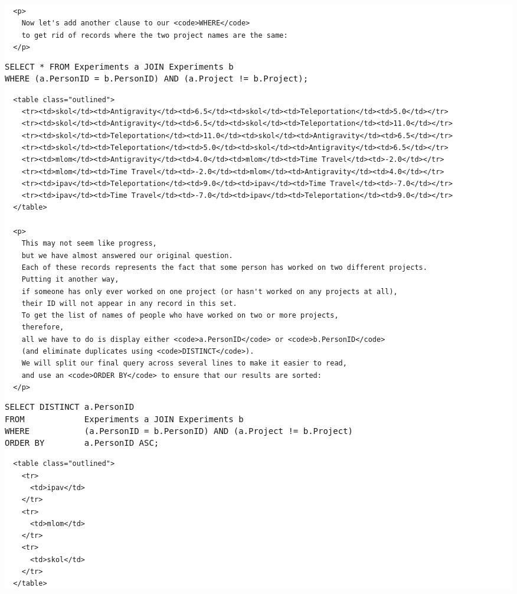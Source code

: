       <p>
        Now let's add another clause to our <code>WHERE</code>
        to get rid of records where the two project names are the same:
      </p>

<pre src="src/db/self_join_project.sql">
SELECT * FROM Experiments a JOIN Experiments b
WHERE (a.PersonID = b.PersonID) AND (a.Project != b.Project);
</pre>

      <table class="outlined">
        <tr><td>skol</td><td>Antigravity</td><td>6.5</td><td>skol</td><td>Teleportation</td><td>5.0</td></tr>
        <tr><td>skol</td><td>Antigravity</td><td>6.5</td><td>skol</td><td>Teleportation</td><td>11.0</td></tr>
        <tr><td>skol</td><td>Teleportation</td><td>11.0</td><td>skol</td><td>Antigravity</td><td>6.5</td></tr>
        <tr><td>skol</td><td>Teleportation</td><td>5.0</td><td>skol</td><td>Antigravity</td><td>6.5</td></tr>
        <tr><td>mlom</td><td>Antigravity</td><td>4.0</td><td>mlom</td><td>Time Travel</td><td>-2.0</td></tr>
        <tr><td>mlom</td><td>Time Travel</td><td>-2.0</td><td>mlom</td><td>Antigravity</td><td>4.0</td></tr>
        <tr><td>ipav</td><td>Teleportation</td><td>9.0</td><td>ipav</td><td>Time Travel</td><td>-7.0</td></tr>
        <tr><td>ipav</td><td>Time Travel</td><td>-7.0</td><td>ipav</td><td>Teleportation</td><td>9.0</td></tr>
      </table>

      <p>
        This may not seem like progress,
        but we have almost answered our original question.
        Each of these records represents the fact that some person has worked on two different projects.
        Putting it another way,
        if someone has only ever worked on one project (or hasn't worked on any projects at all),
        their ID will not appear in any record in this set.
        To get the list of names of people who have worked on two or more projects,
        therefore,
        all we have to do is display either <code>a.PersonID</code> or <code>b.PersonID</code>
        (and eliminate duplicates using <code>DISTINCT</code>).
        We will split our final query across several lines to make it easier to read,
        and use an <code>ORDER BY</code> to ensure that our results are sorted:
      </p>

<pre src="src/db/self_join_final.sql">
SELECT DISTINCT a.PersonID
FROM            Experiments a JOIN Experiments b
WHERE           (a.PersonID = b.PersonID) AND (a.Project != b.Project)
ORDER BY        a.PersonID ASC;
</pre>

      <table class="outlined">
        <tr>
          <td>ipav</td>
        </tr>
        <tr>
          <td>mlom</td>
        </tr>
        <tr>
          <td>skol</td>
        </tr>
      </table>
